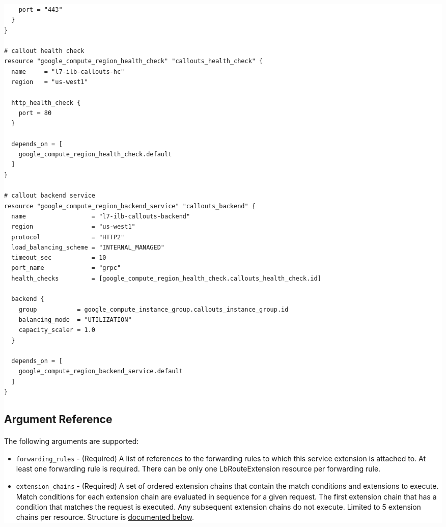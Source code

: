 ```hcl
    port = "443"
  }
}

# callout health check
resource "google_compute_region_health_check" "callouts_health_check" {
  name     = "l7-ilb-callouts-hc"
  region   = "us-west1"

  http_health_check {
    port = 80
  }

  depends_on = [
    google_compute_region_health_check.default
  ]
}

# callout backend service
resource "google_compute_region_backend_service" "callouts_backend" {
  name                  = "l7-ilb-callouts-backend"
  region                = "us-west1"
  protocol              = "HTTP2"
  load_balancing_scheme = "INTERNAL_MANAGED"
  timeout_sec           = 10
  port_name             = "grpc"
  health_checks         = [google_compute_region_health_check.callouts_health_check.id]

  backend {
    group           = google_compute_instance_group.callouts_instance_group.id
    balancing_mode  = "UTILIZATION"
    capacity_scaler = 1.0
  }

  depends_on = [
    google_compute_region_backend_service.default
  ]
}
```

## Argument Reference

The following arguments are supported:


* `forwarding_rules` -
  (Required)
  A list of references to the forwarding rules to which this service extension is attached to.
  At least one forwarding rule is required. There can be only one LbRouteExtension resource per forwarding rule.

* `extension_chains` -
  (Required)
  A set of ordered extension chains that contain the match conditions and extensions to execute.
  Match conditions for each extension chain are evaluated in sequence for a given request.
  The first extension chain that has a condition that matches the request is executed.
  Any subsequent extension chains do not execute. Limited to 5 extension chains per resource.
  Structure is [documented below](#nested_extension_chains).
